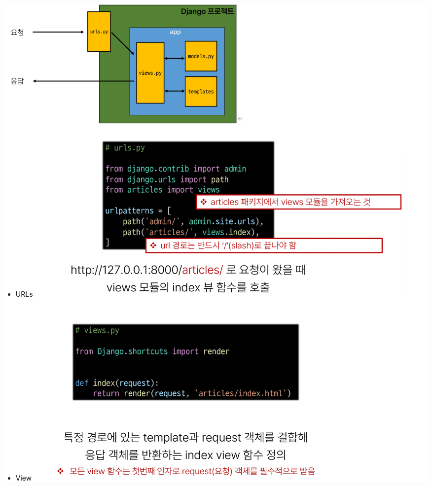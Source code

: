  <img src="0912_0915_assets/2023-09-17-10-56-37-image.png" title="" alt="" width="483">

- URLs
  ![](0912_0915_assets/2023-09-17-10-57-12-image.png)

- View
  ![](0912_0915_assets/2023-09-17-10-57-45-image.png)
